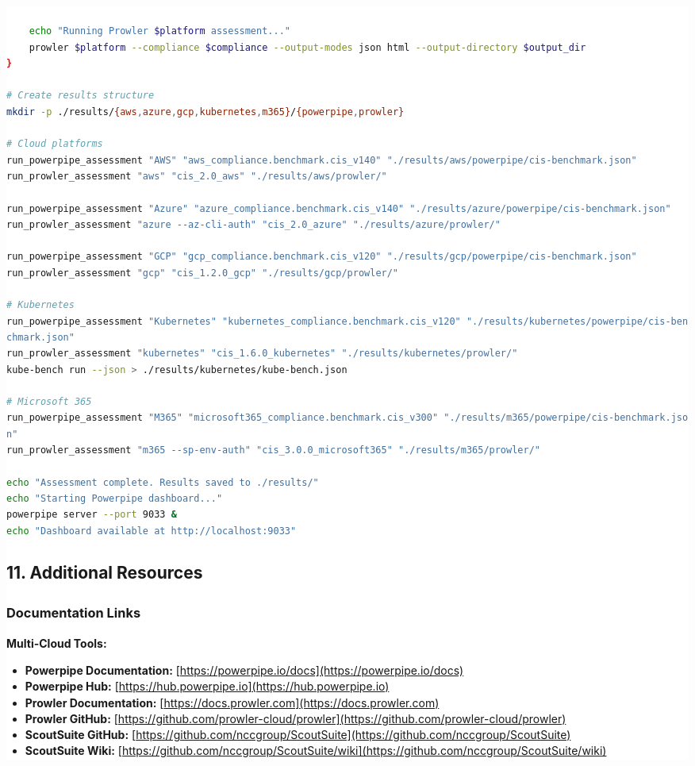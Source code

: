 ```bash
    
    echo "Running Prowler $platform assessment..."
    prowler $platform --compliance $compliance --output-modes json html --output-directory $output_dir
}

# Create results structure
mkdir -p ./results/{aws,azure,gcp,kubernetes,m365}/{powerpipe,prowler}

# Cloud platforms
run_powerpipe_assessment "AWS" "aws_compliance.benchmark.cis_v140" "./results/aws/powerpipe/cis-benchmark.json"
run_prowler_assessment "aws" "cis_2.0_aws" "./results/aws/prowler/"

run_powerpipe_assessment "Azure" "azure_compliance.benchmark.cis_v140" "./results/azure/powerpipe/cis-benchmark.json"
run_prowler_assessment "azure --az-cli-auth" "cis_2.0_azure" "./results/azure/prowler/"

run_powerpipe_assessment "GCP" "gcp_compliance.benchmark.cis_v120" "./results/gcp/powerpipe/cis-benchmark.json"
run_prowler_assessment "gcp" "cis_1.2.0_gcp" "./results/gcp/prowler/"

# Kubernetes
run_powerpipe_assessment "Kubernetes" "kubernetes_compliance.benchmark.cis_v120" "./results/kubernetes/powerpipe/cis-benchmark.json"
run_prowler_assessment "kubernetes" "cis_1.6.0_kubernetes" "./results/kubernetes/prowler/"
kube-bench run --json > ./results/kubernetes/kube-bench.json

# Microsoft 365
run_powerpipe_assessment "M365" "microsoft365_compliance.benchmark.cis_v300" "./results/m365/powerpipe/cis-benchmark.json"
run_prowler_assessment "m365 --sp-env-auth" "cis_3.0.0_microsoft365" "./results/m365/prowler/"

echo "Assessment complete. Results saved to ./results/"
echo "Starting Powerpipe dashboard..."
powerpipe server --port 9033 &
echo "Dashboard available at http://localhost:9033"
```

## 11. Additional Resources

### Documentation Links
**Multi-Cloud Tools:**
- **Powerpipe Documentation:** [https://powerpipe.io/docs](https://powerpipe.io/docs)
- **Powerpipe Hub:** [https://hub.powerpipe.io](https://hub.powerpipe.io)
- **Prowler Documentation:** [https://docs.prowler.com](https://docs.prowler.com)
- **Prowler GitHub:** [https://github.com/prowler-cloud/prowler](https://github.com/prowler-cloud/prowler)
- **ScoutSuite GitHub:** [https://github.com/nccgroup/ScoutSuite](https://github.com/nccgroup/ScoutSuite)
- **ScoutSuite Wiki:** [https://github.com/nccgroup/ScoutSuite/wiki](https://github.com/nccgroup/ScoutSuite/wiki)
